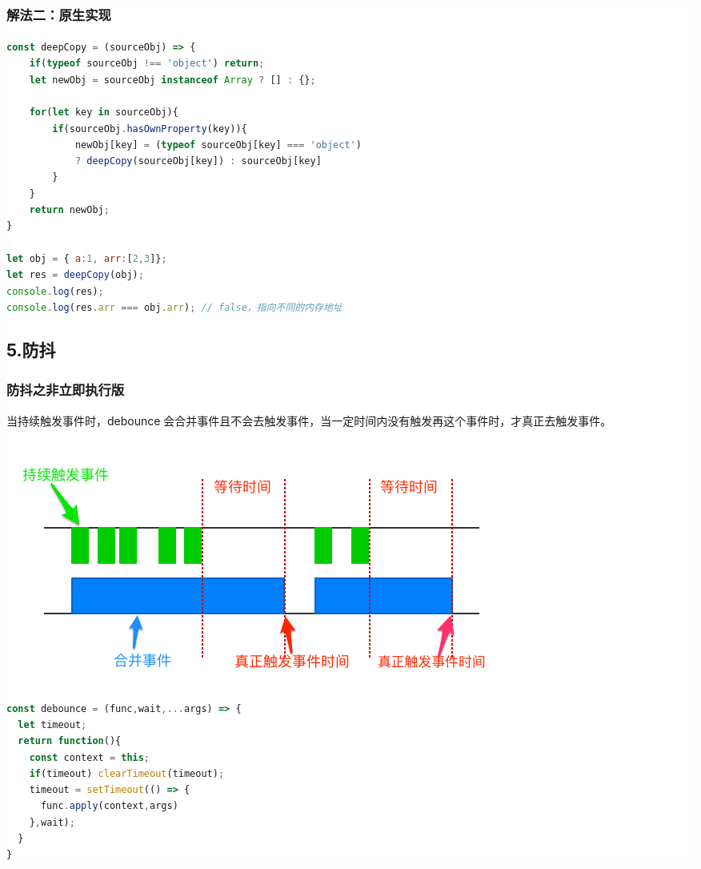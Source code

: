 ### 解法二：原生实现
```js
const deepCopy = (sourceObj) => {
    if(typeof sourceObj !== 'object') return;
    let newObj = sourceObj instanceof Array ? [] : {};

    for(let key in sourceObj){
        if(sourceObj.hasOwnProperty(key)){
            newObj[key] = (typeof sourceObj[key] === 'object') 
            ? deepCopy(sourceObj[key]) : sourceObj[key]
        }
    }
    return newObj;
}

let obj = { a:1, arr:[2,3]};
let res = deepCopy(obj);
console.log(res);
console.log(res.arr === obj.arr); // false，指向不同的内存地址
```

## 5.防抖
### 防抖之非立即执行版
当持续触发事件时，debounce 会合并事件且不会去触发事件，当一定时间内没有触发再这个事件时，才真正去触发事件。

![alt](./imgs/js-2-2.png)

```js
const debounce = (func,wait,...args) => {
  let timeout;
  return function(){
    const context = this;
    if(timeout) clearTimeout(timeout);
    timeout = setTimeout(() => {
      func.apply(context,args)
    },wait);
  }
}
```
